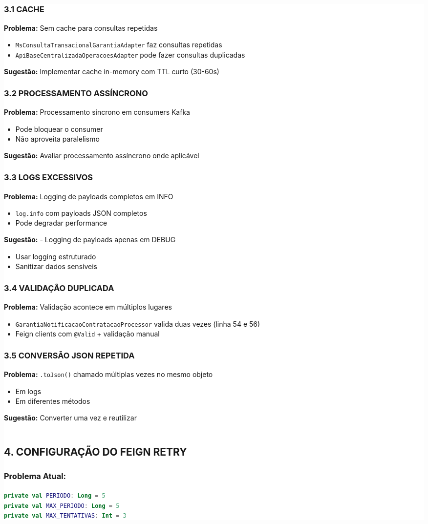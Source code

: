 ### 3.1 CACHE

**Problema:** Sem cache para consultas repetidas

- `MsConsultaTransacionalGarantiaAdapter` faz consultas repetidas
- `ApiBaseCentralizadaOperacoesAdapter` pode fazer consultas duplicadas

**Sugestão:** Implementar cache in-memory com TTL curto (30-60s)

### 3.2 PROCESSAMENTO ASSÍNCRONO

**Problema:** Processamento síncrono em consumers Kafka

- Pode bloquear o consumer
- Não aproveita paralelismo

**Sugestão:** Avaliar processamento assíncrono onde aplicável

### 3.3 LOGS EXCESSIVOS

**Problema:** Logging de payloads completos em INFO

- `log.info` com payloads JSON completos
- Pode degradar performance

**Sugestão:** - Logging de payloads apenas em DEBUG

- Usar logging estruturado
- Sanitizar dados sensíveis

### 3.4 VALIDAÇÃO DUPLICADA

**Problema:** Validação acontece em múltiplos lugares

- `GarantiaNotificacaoContratacaoProcessor` valida duas vezes (linha 54 e 56)
- Feign clients com `@Valid` + validação manual

### 3.5 CONVERSÃO JSON REPETIDA

**Problema:** `.toJson()` chamado múltiplas vezes no mesmo objeto

- Em logs
- Em diferentes métodos

**Sugestão:** Converter uma vez e reutilizar

---

## 4. CONFIGURAÇÃO DO FEIGN RETRY

### Problema Atual:

```kotlin
private val PERIODO: Long = 5
private val MAX_PERIODO: Long = 5
private val MAX_TENTATIVAS: Int = 3
```
